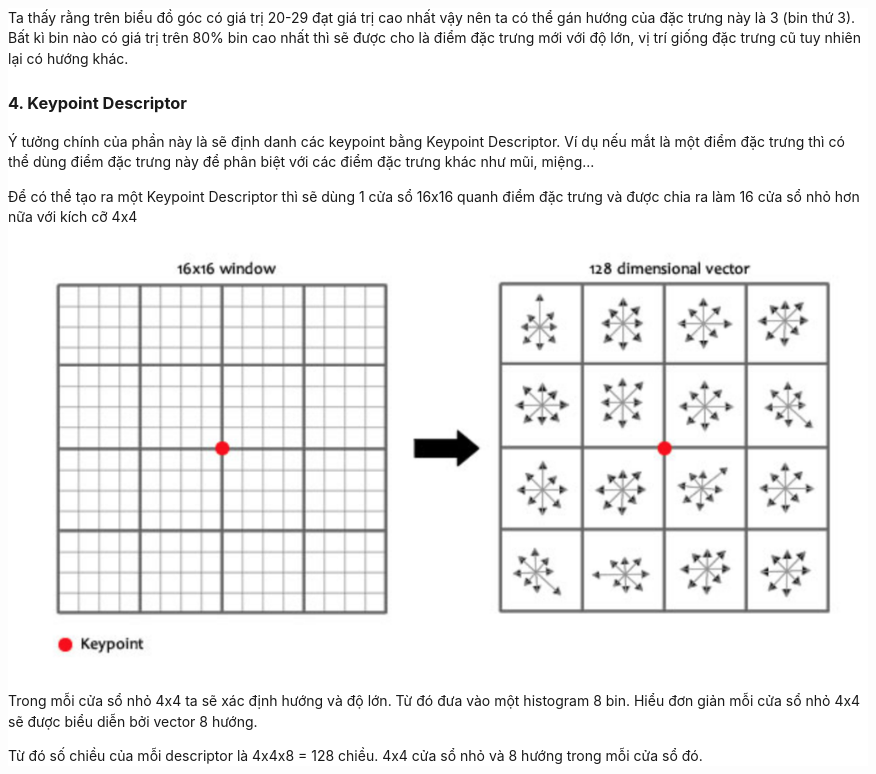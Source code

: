 Ta thấy rằng trên biểu đồ góc có giá trị 20-29 đạt giá trị cao nhất vậy nên ta có thể gán hướng của đặc trưng này là 3 (bin thứ 3). Bất kì bin nào có giá trị trên 80% bin cao nhất thì sẽ được cho là điểm đặc trưng mới với độ lớn, vị trí giống đặc trưng cũ tuy nhiên lại có hướng khác.

### 4. Keypoint Descriptor

Ý tưởng chính của phần này là sẽ định danh các keypoint bằng Keypoint Descriptor. Ví dụ nếu mắt là một điểm đặc trưng thì có thể dùng điểm đặc trưng này để phân biệt với các điểm đặc trưng khác như mũi, miệng...

Để có thể tạo ra một Keypoint Descriptor thì sẽ dùng 1 cửa sổ 16x16 quanh điểm đặc trưng và được chia ra làm 16 cửa sổ nhỏ hơn nữa với kích cỡ 4x4

<img src="descriptor1.png" width="100%" />

Trong mỗi cửa sổ nhỏ 4x4 ta sẽ xác định hướng và độ lớn. Từ đó đưa vào một histogram 8 bin. Hiểu đơn giản mỗi cửa sổ nhỏ 4x4 sẽ được biểu diễn bởi vector 8 hướng.

Từ đó số chiều của mỗi descriptor là 4x4x8 = 128 chiều.
4x4 cửa sổ nhỏ và 8 hướng trong mỗi cửa sổ đó.






